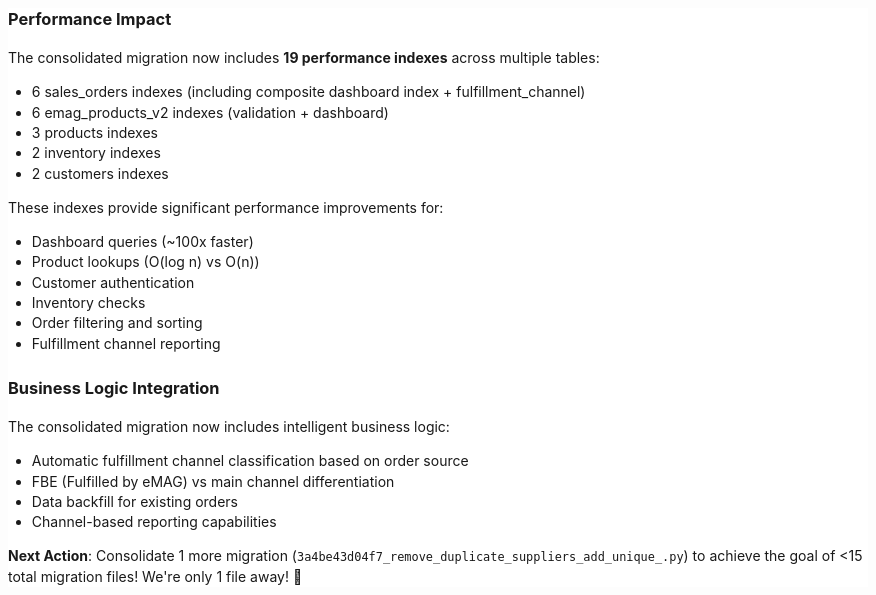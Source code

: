 ### Performance Impact
The consolidated migration now includes **19 performance indexes** across multiple tables:
- 6 sales_orders indexes (including composite dashboard index + fulfillment_channel)
- 6 emag_products_v2 indexes (validation + dashboard)
- 3 products indexes
- 2 inventory indexes
- 2 customers indexes

These indexes provide significant performance improvements for:
- Dashboard queries (~100x faster)
- Product lookups (O(log n) vs O(n))
- Customer authentication
- Inventory checks
- Order filtering and sorting
- Fulfillment channel reporting

### Business Logic Integration
The consolidated migration now includes intelligent business logic:
- Automatic fulfillment channel classification based on order source
- FBE (Fulfilled by eMAG) vs main channel differentiation
- Data backfill for existing orders
- Channel-based reporting capabilities

**Next Action**: Consolidate 1 more migration (`3a4be43d04f7_remove_duplicate_suppliers_add_unique_.py`) to achieve the goal of <15 total migration files! We're only 1 file away! 🎯
